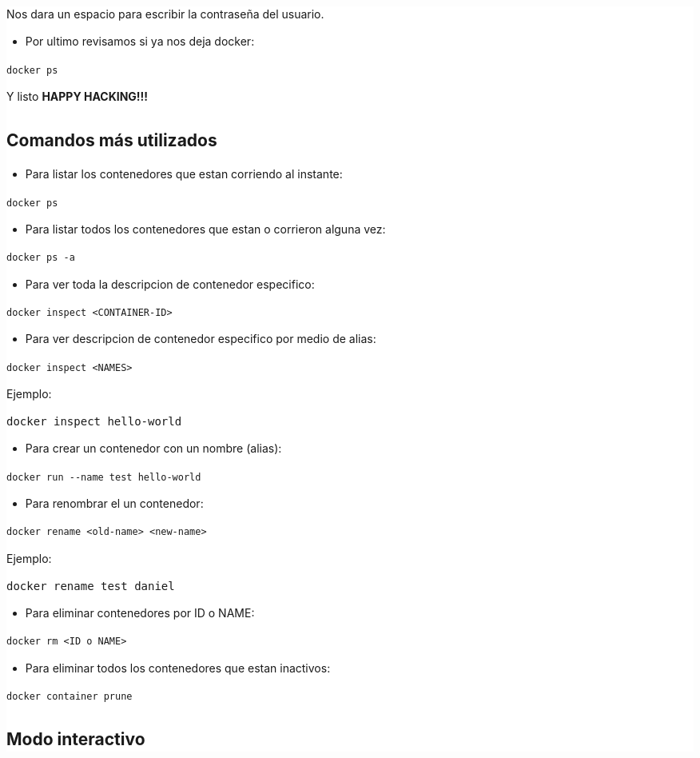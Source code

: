 Nos dara un espacio para escribir la contraseña del usuario.
- Por ultimo revisamos si ya nos deja docker:
```docker
docker ps
```
Y listo
**HAPPY HACKING!!!**

## Comandos más utilizados
- Para listar los contenedores que estan corriendo al instante: 
```docker
docker ps
```

- Para listar todos los contenedores que estan o corrieron alguna vez: 
```docker
docker ps -a
```

- Para ver toda la descripcion de contenedor especifico:
```docker
docker inspect <CONTAINER-ID>
```

- Para ver descripcion de contenedor especifico por medio de alias: 
```docker
docker inspect <NAMES>
```

Ejemplo:

<pre>docker inspect hello-world</pre>

- Para crear un contenedor con un nombre (alias): 
```docker
docker run --name test hello-world
```

- Para renombrar el un contenedor:
```docker
docker rename <old-name> <new-name>
```

Ejemplo: 
<pre>docker rename test daniel</pre>

- Para eliminar contenedores por ID o NAME:
```docker
docker rm <ID o NAME>
```

- Para eliminar todos los contenedores que estan inactivos: 
```docker
docker container prune
```

## Modo interactivo
